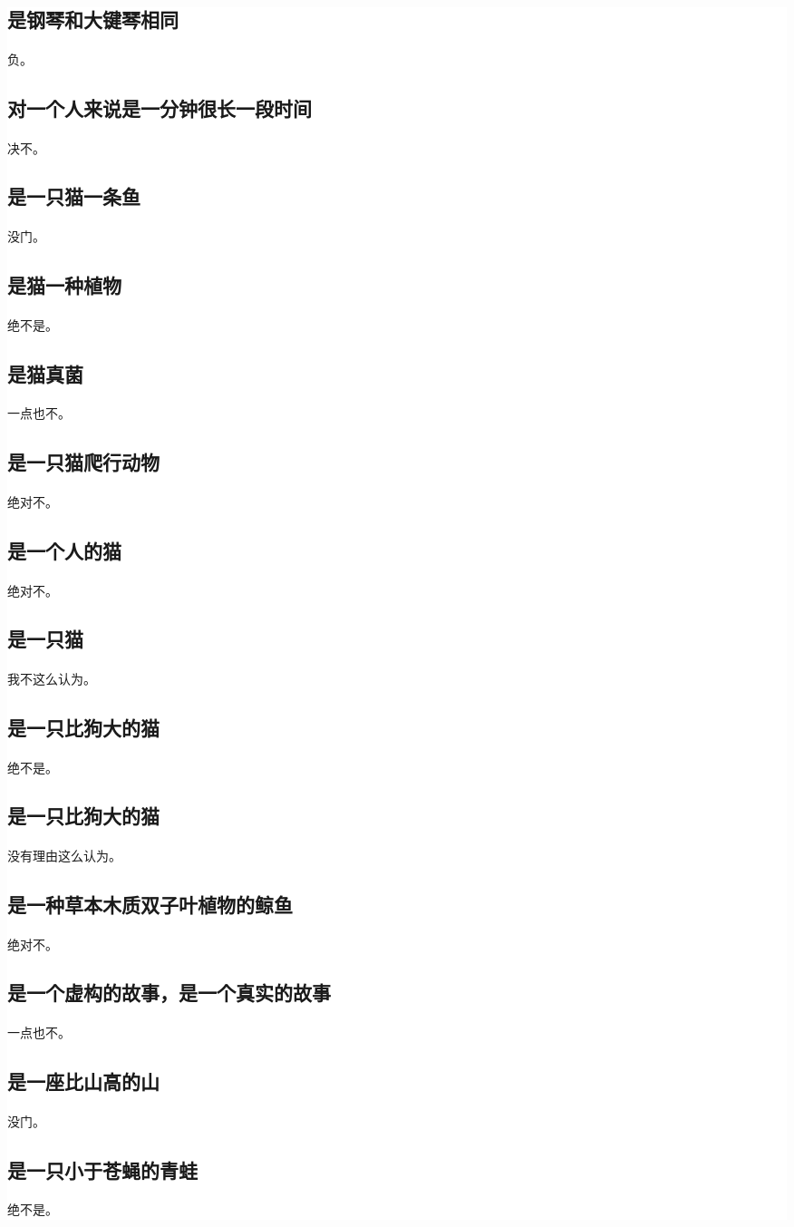 ## 是钢琴和大键琴相同
负。

## 对一个人来说是一分钟很长一段时间
决不。

## 是一只猫一条鱼
没门。

## 是猫一种植物
绝不是。

## 是猫真菌
一点也不。

## 是一只猫爬行动物
绝对不。

## 是一个人的猫
绝对不。

## 是一只猫
我不这么认为。

## 是一只比狗大的猫
绝不是。

## 是一只比狗大的猫
没有理由这么认为。

## 是一种草本木质双子叶植物的鲸鱼
绝对不。

## 是一个虚构的故事，是一个真实的故事
一点也不。

## 是一座比山高的山
没门。

## 是一只小于苍蝇的青蛙
绝不是。
